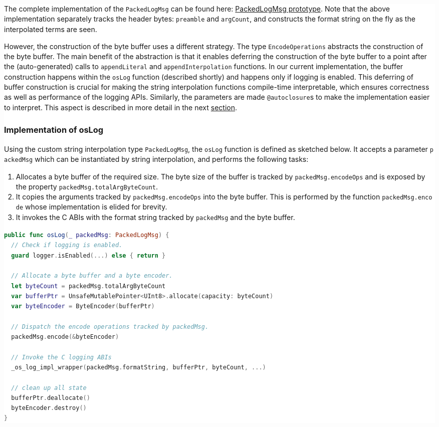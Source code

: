The complete implementation of the `PackedLogMsg` can be found here: [PackedLogMsg prototype](https://github.com/ravikandhadai/swift/blob/logging-writeup/Logging/OSLogPrototype.swift).
Note that the above implementation separately tracks the header bytes: `preamble` and
`argCount`, and constructs the format string on the fly as the interpolated terms
are seen.


However, the construction of the byte buffer uses a different strategy.
The type `EncodeOperations`  abstracts the construction of the byte buffer.
The main benefit of the abstraction is
that it enables deferring the construction of the byte buffer to a point after the
(auto-generated) calls to  `appendLiteral` and `appendInterpolation` functions.
In our current implementation, the  buffer construction happens within the `osLog`
function (described shortly) and happens only if logging is enabled.
This deferring of buffer construction is crucial for making the string interpolation functions
compile-time interpretable, which ensures correctness as well as performance of the logging APIs.
Similarly, the parameters are made `@autoclosure`s to make the implementation easier to interpret. 
This aspect is described in more detail in the next [section](https://github.com/ravikandhadai/swift/blob/logging-writeup/Logging/ImprovingOSLogForSwift.md#designing-string-interpolation-methods-to-be-compile-time-interpretable).

### Implementation of osLog

Using the custom string interpolation type  `PackedLogMsg`, the `osLog` function is
defined as sketched below. It accepts a parameter `packedMsg` which can be
instantiated by string interpolation, and performs the following tasks:

  1. Allocates a byte buffer of the required size. The byte size of the buffer is tracked by `packedMsg.encodeOps`
     and is exposed by the property `packedMsg.totalArgByteCount`.
  2. It copies the arguments tracked by `packedMsg.encodeOps` into the byte buffer.
     This is performed by the function `packedMsg.encode` whose implementation is elided for brevity.
  3. It invokes the C ABIs with the format string tracked by `packedMsg` and the byte buffer.



```swift
public func osLog(_ packedMsg: PackedLogMsg) {
  // Check if logging is enabled.
  guard logger.isEnabled(...) else { return }

  // Allocate a byte buffer and a byte encoder.
  let byteCount = packedMsg.totalArgByteCount
  var bufferPtr = UnsafeMutablePointer<UInt8>.allocate(capacity: byteCount)
  var byteEncoder = ByteEncoder(bufferPtr)

  // Dispatch the encode operations tracked by packedMsg.
  packedMsg.encode(&byteEncoder)

  // Invoke the C logging ABIs
  _os_log_impl_wrapper(packedMsg.formatString, bufferPtr, byteCount, ...)

  // clean up all state
  bufferPtr.deallocate()
  byteEncoder.destroy()
}
```
